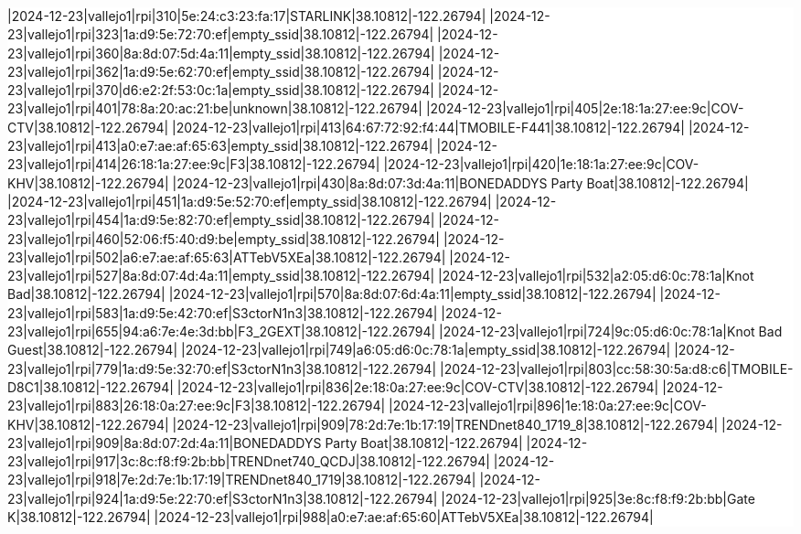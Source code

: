 |2024-12-23|vallejo1|rpi|310|5e:24:c3:23:fa:17|STARLINK|38.10812|-122.26794|
|2024-12-23|vallejo1|rpi|323|1a:d9:5e:72:70:ef|empty_ssid|38.10812|-122.26794|
|2024-12-23|vallejo1|rpi|360|8a:8d:07:5d:4a:11|empty_ssid|38.10812|-122.26794|
|2024-12-23|vallejo1|rpi|362|1a:d9:5e:62:70:ef|empty_ssid|38.10812|-122.26794|
|2024-12-23|vallejo1|rpi|370|d6:e2:2f:53:0c:1a|empty_ssid|38.10812|-122.26794|
|2024-12-23|vallejo1|rpi|401|78:8a:20:ac:21:be|unknown|38.10812|-122.26794|
|2024-12-23|vallejo1|rpi|405|2e:18:1a:27:ee:9c|COV-CTV|38.10812|-122.26794|
|2024-12-23|vallejo1|rpi|413|64:67:72:92:f4:44|TMOBILE-F441|38.10812|-122.26794|
|2024-12-23|vallejo1|rpi|413|a0:e7:ae:af:65:63|empty_ssid|38.10812|-122.26794|
|2024-12-23|vallejo1|rpi|414|26:18:1a:27:ee:9c|F3|38.10812|-122.26794|
|2024-12-23|vallejo1|rpi|420|1e:18:1a:27:ee:9c|COV-KHV|38.10812|-122.26794|
|2024-12-23|vallejo1|rpi|430|8a:8d:07:3d:4a:11|BONEDADDYS Party Boat|38.10812|-122.26794|
|2024-12-23|vallejo1|rpi|451|1a:d9:5e:52:70:ef|empty_ssid|38.10812|-122.26794|
|2024-12-23|vallejo1|rpi|454|1a:d9:5e:82:70:ef|empty_ssid|38.10812|-122.26794|
|2024-12-23|vallejo1|rpi|460|52:06:f5:40:d9:be|empty_ssid|38.10812|-122.26794|
|2024-12-23|vallejo1|rpi|502|a6:e7:ae:af:65:63|ATTebV5XEa|38.10812|-122.26794|
|2024-12-23|vallejo1|rpi|527|8a:8d:07:4d:4a:11|empty_ssid|38.10812|-122.26794|
|2024-12-23|vallejo1|rpi|532|a2:05:d6:0c:78:1a|Knot Bad|38.10812|-122.26794|
|2024-12-23|vallejo1|rpi|570|8a:8d:07:6d:4a:11|empty_ssid|38.10812|-122.26794|
|2024-12-23|vallejo1|rpi|583|1a:d9:5e:42:70:ef|S3ctorN1n3|38.10812|-122.26794|
|2024-12-23|vallejo1|rpi|655|94:a6:7e:4e:3d:bb|F3_2GEXT|38.10812|-122.26794|
|2024-12-23|vallejo1|rpi|724|9c:05:d6:0c:78:1a|Knot Bad Guest|38.10812|-122.26794|
|2024-12-23|vallejo1|rpi|749|a6:05:d6:0c:78:1a|empty_ssid|38.10812|-122.26794|
|2024-12-23|vallejo1|rpi|779|1a:d9:5e:32:70:ef|S3ctorN1n3|38.10812|-122.26794|
|2024-12-23|vallejo1|rpi|803|cc:58:30:5a:d8:c6|TMOBILE-D8C1|38.10812|-122.26794|
|2024-12-23|vallejo1|rpi|836|2e:18:0a:27:ee:9c|COV-CTV|38.10812|-122.26794|
|2024-12-23|vallejo1|rpi|883|26:18:0a:27:ee:9c|F3|38.10812|-122.26794|
|2024-12-23|vallejo1|rpi|896|1e:18:0a:27:ee:9c|COV-KHV|38.10812|-122.26794|
|2024-12-23|vallejo1|rpi|909|78:2d:7e:1b:17:19|TRENDnet840_1719_8|38.10812|-122.26794|
|2024-12-23|vallejo1|rpi|909|8a:8d:07:2d:4a:11|BONEDADDYS Party Boat|38.10812|-122.26794|
|2024-12-23|vallejo1|rpi|917|3c:8c:f8:f9:2b:bb|TRENDnet740_QCDJ|38.10812|-122.26794|
|2024-12-23|vallejo1|rpi|918|7e:2d:7e:1b:17:19|TRENDnet840_1719|38.10812|-122.26794|
|2024-12-23|vallejo1|rpi|924|1a:d9:5e:22:70:ef|S3ctorN1n3|38.10812|-122.26794|
|2024-12-23|vallejo1|rpi|925|3e:8c:f8:f9:2b:bb|Gate K|38.10812|-122.26794|
|2024-12-23|vallejo1|rpi|988|a0:e7:ae:af:65:60|ATTebV5XEa|38.10812|-122.26794|
